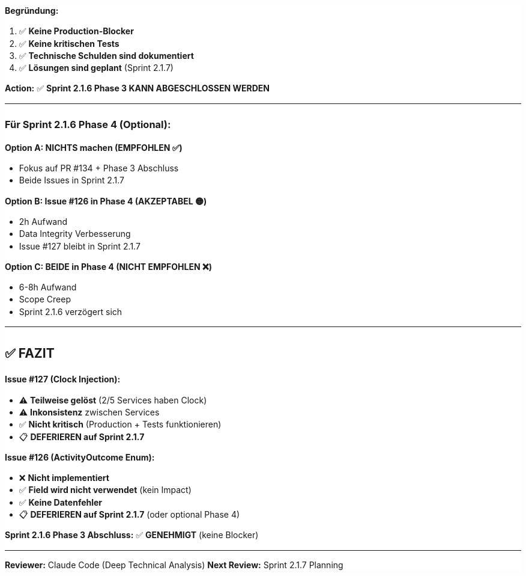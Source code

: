 **Begründung:**
1. ✅ **Keine Production-Blocker**
2. ✅ **Keine kritischen Tests**
3. ✅ **Technische Schulden sind dokumentiert**
4. ✅ **Lösungen sind geplant** (Sprint 2.1.7)

**Action:** ✅ **Sprint 2.1.6 Phase 3 KANN ABGESCHLOSSEN WERDEN**

---

### **Für Sprint 2.1.6 Phase 4 (Optional):**

**Option A: NICHTS machen (EMPFOHLEN ✅)**
- Fokus auf PR #134 + Phase 3 Abschluss
- Beide Issues in Sprint 2.1.7

**Option B: Issue #126 in Phase 4 (AKZEPTABEL 🟡)**
- 2h Aufwand
- Data Integrity Verbesserung
- Issue #127 bleibt in Sprint 2.1.7

**Option C: BEIDE in Phase 4 (NICHT EMPFOHLEN ❌)**
- 6-8h Aufwand
- Scope Creep
- Sprint 2.1.6 verzögert sich

---

## ✅ FAZIT

**Issue #127 (Clock Injection):**
- ⚠️ **Teilweise gelöst** (2/5 Services haben Clock)
- ⚠️ **Inkonsistenz** zwischen Services
- ✅ **Nicht kritisch** (Production + Tests funktionieren)
- 📋 **DEFERIEREN auf Sprint 2.1.7**

**Issue #126 (ActivityOutcome Enum):**
- ❌ **Nicht implementiert**
- ✅ **Field wird nicht verwendet** (kein Impact)
- ✅ **Keine Datenfehler**
- 📋 **DEFERIEREN auf Sprint 2.1.7** (oder optional Phase 4)

**Sprint 2.1.6 Phase 3 Abschluss:** ✅ **GENEHMIGT** (keine Blocker)

---

**Reviewer:** Claude Code (Deep Technical Analysis)
**Next Review:** Sprint 2.1.7 Planning
